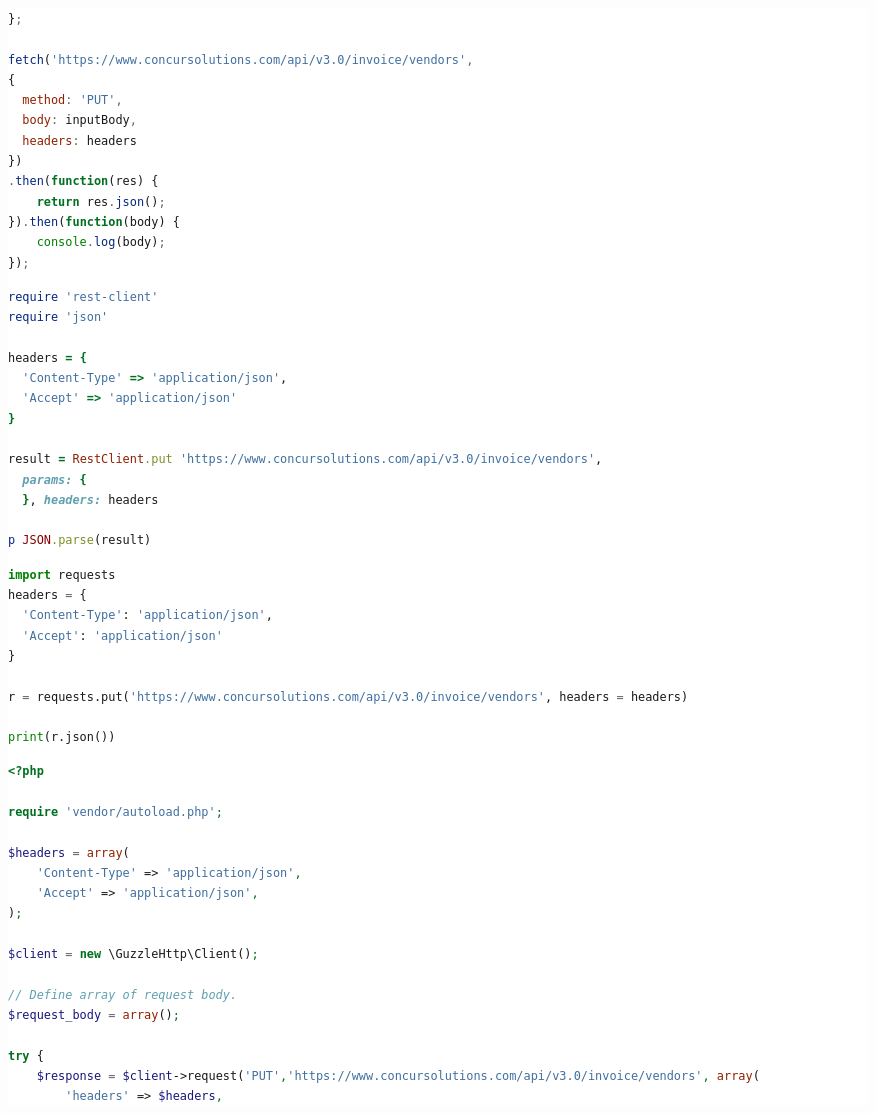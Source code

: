 ```javascript
};

fetch('https://www.concursolutions.com/api/v3.0/invoice/vendors',
{
  method: 'PUT',
  body: inputBody,
  headers: headers
})
.then(function(res) {
    return res.json();
}).then(function(body) {
    console.log(body);
});

```

```ruby
require 'rest-client'
require 'json'

headers = {
  'Content-Type' => 'application/json',
  'Accept' => 'application/json'
}

result = RestClient.put 'https://www.concursolutions.com/api/v3.0/invoice/vendors',
  params: {
  }, headers: headers

p JSON.parse(result)

```

```python
import requests
headers = {
  'Content-Type': 'application/json',
  'Accept': 'application/json'
}

r = requests.put('https://www.concursolutions.com/api/v3.0/invoice/vendors', headers = headers)

print(r.json())

```

```php
<?php

require 'vendor/autoload.php';

$headers = array(
    'Content-Type' => 'application/json',
    'Accept' => 'application/json',
);

$client = new \GuzzleHttp\Client();

// Define array of request body.
$request_body = array();

try {
    $response = $client->request('PUT','https://www.concursolutions.com/api/v3.0/invoice/vendors', array(
        'headers' => $headers,
```
